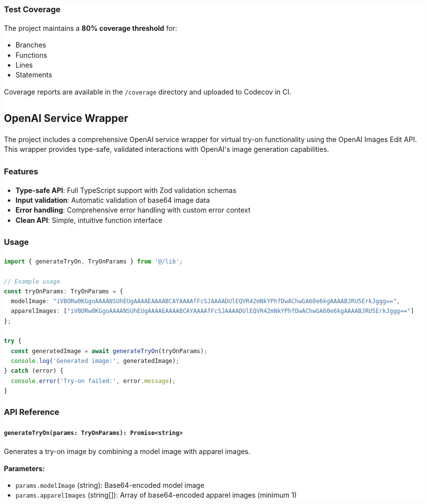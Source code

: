 ### Test Coverage

The project maintains a **80% coverage threshold** for:
- Branches
- Functions  
- Lines
- Statements

Coverage reports are available in the `/coverage` directory and uploaded to Codecov in CI.

## OpenAI Service Wrapper

The project includes a comprehensive OpenAI service wrapper for virtual try-on functionality using the OpenAI Images Edit API. This wrapper provides type-safe, validated interactions with OpenAI's image generation capabilities.

### Features

- **Type-safe API**: Full TypeScript support with Zod validation schemas
- **Input validation**: Automatic validation of base64 image data
- **Error handling**: Comprehensive error handling with custom error context
- **Clean API**: Simple, intuitive function interface

### Usage

```typescript
import { generateTryOn, TryOnParams } from '@/lib';

// Example usage
const tryOnParams: TryOnParams = {
  modelImage: "iVBORw0KGgoAAAANSUhEUgAAAAEAAAABCAYAAAAfFcSJAAAADUlEQVR42mNkYPhfDwAChwGA60e6kgAAAABJRU5ErkJggg==",
  apparelImages: ["iVBORw0KGgoAAAANSUhEUgAAAAEAAAABCAYAAAAfFcSJAAAADUlEQVR42mNkYPhfDwAChwGA60e6kgAAAABJRU5ErkJggg=="]
};

try {
  const generatedImage = await generateTryOn(tryOnParams);
  console.log('Generated image:', generatedImage);
} catch (error) {
  console.error('Try-on failed:', error.message);
}
```

### API Reference

#### `generateTryOn(params: TryOnParams): Promise<string>`

Generates a try-on image by combining a model image with apparel images.

**Parameters:**
- `params.modelImage` (string): Base64-encoded model image
- `params.apparelImages` (string[]): Array of base64-encoded apparel images (minimum 1)
